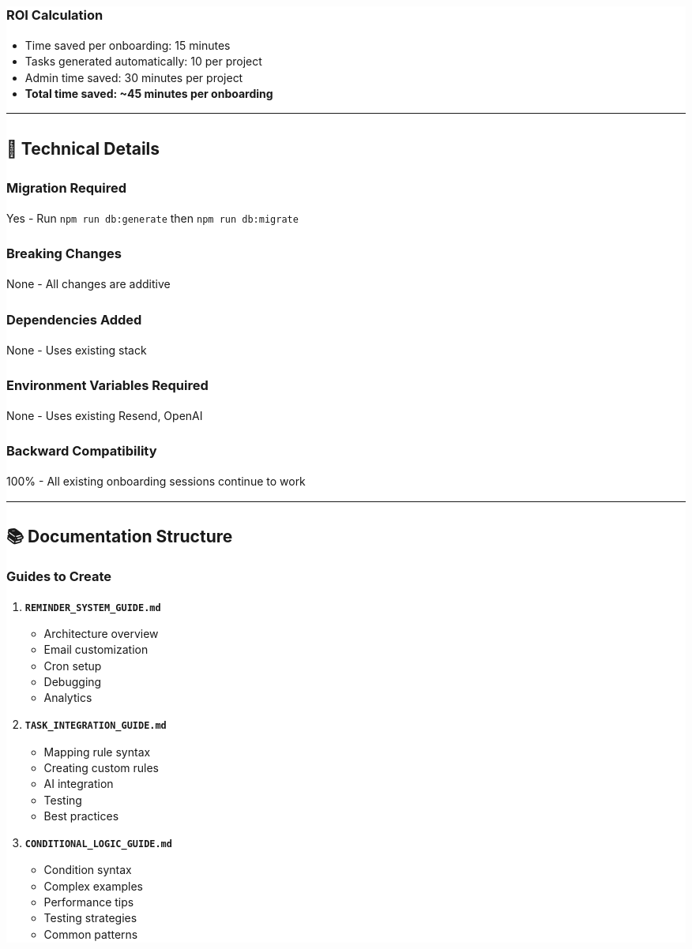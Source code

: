 ### ROI Calculation
- Time saved per onboarding: 15 minutes
- Tasks generated automatically: 10 per project
- Admin time saved: 30 minutes per project
- **Total time saved: ~45 minutes per onboarding**

---

## 🔧 Technical Details

### Migration Required
Yes - Run `npm run db:generate` then `npm run db:migrate`

### Breaking Changes
None - All changes are additive

### Dependencies Added
None - Uses existing stack

### Environment Variables Required
None - Uses existing Resend, OpenAI

### Backward Compatibility
100% - All existing onboarding sessions continue to work

---

## 📚 Documentation Structure

### Guides to Create

1. **`REMINDER_SYSTEM_GUIDE.md`**
   - Architecture overview
   - Email customization
   - Cron setup
   - Debugging
   - Analytics

2. **`TASK_INTEGRATION_GUIDE.md`**
   - Mapping rule syntax
   - Creating custom rules
   - AI integration
   - Testing
   - Best practices

3. **`CONDITIONAL_LOGIC_GUIDE.md`**
   - Condition syntax
   - Complex examples
   - Performance tips
   - Testing strategies
   - Common patterns
